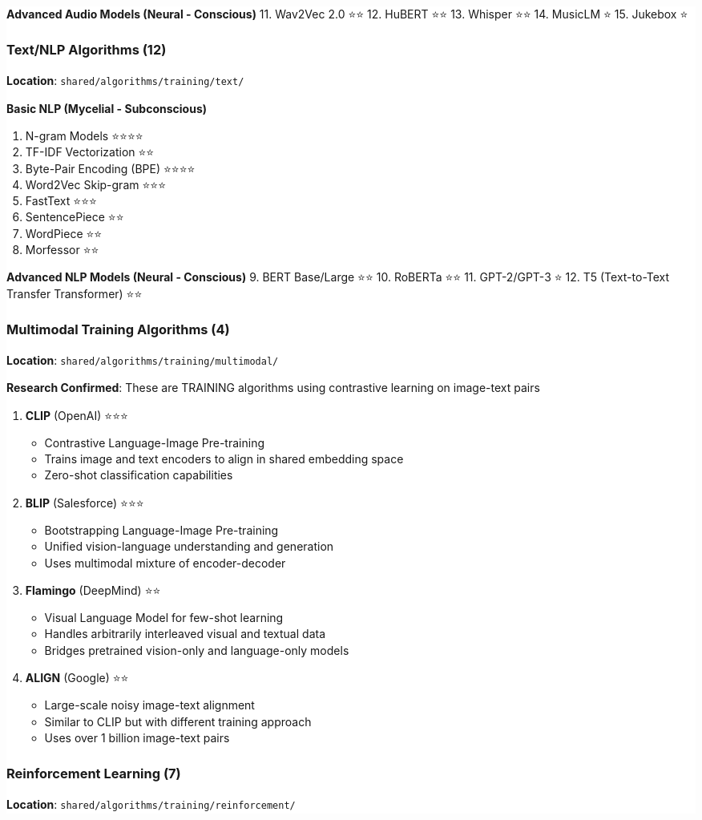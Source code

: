 **Advanced Audio Models (Neural - Conscious)**
11. Wav2Vec 2.0 ⭐⭐
12. HuBERT ⭐⭐
13. Whisper ⭐⭐
14. MusicLM ⭐
15. Jukebox ⭐

### **Text/NLP Algorithms (12)**
**Location**: `shared/algorithms/training/text/`

**Basic NLP (Mycelial - Subconscious)**
1. N-gram Models ⭐⭐⭐⭐
2. TF-IDF Vectorization ⭐⭐
3. Byte-Pair Encoding (BPE) ⭐⭐⭐⭐
4. Word2Vec Skip-gram ⭐⭐⭐
5. FastText ⭐⭐⭐
6. SentencePiece ⭐⭐
7. WordPiece ⭐⭐
8. Morfessor ⭐⭐

**Advanced NLP Models (Neural - Conscious)**
9. BERT Base/Large ⭐⭐
10. RoBERTa ⭐⭐
11. GPT-2/GPT-3 ⭐
12. T5 (Text-to-Text Transfer Transformer) ⭐⭐

### **Multimodal Training Algorithms (4)**
**Location**: `shared/algorithms/training/multimodal/`

**Research Confirmed**: These are TRAINING algorithms using contrastive learning on image-text pairs

1. **CLIP** (OpenAI) ⭐⭐⭐
   - Contrastive Language-Image Pre-training
   - Trains image and text encoders to align in shared embedding space
   - Zero-shot classification capabilities

2. **BLIP** (Salesforce) ⭐⭐⭐
   - Bootstrapping Language-Image Pre-training
   - Unified vision-language understanding and generation
   - Uses multimodal mixture of encoder-decoder

3. **Flamingo** (DeepMind) ⭐⭐
   - Visual Language Model for few-shot learning
   - Handles arbitrarily interleaved visual and textual data
   - Bridges pretrained vision-only and language-only models

4. **ALIGN** (Google) ⭐⭐
   - Large-scale noisy image-text alignment
   - Similar to CLIP but with different training approach
   - Uses over 1 billion image-text pairs

### **Reinforcement Learning (7)**
**Location**: `shared/algorithms/training/reinforcement/`
